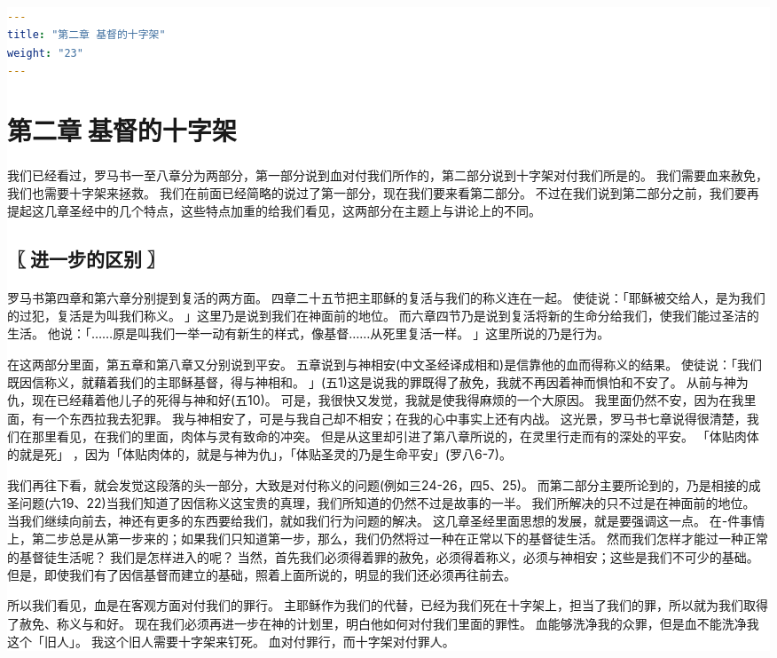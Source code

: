 ```yaml
---
title: "第二章 基督的十字架"
weight: "23"
---
```


# 第二章 基督的十字架


我们已经看过，罗马书一至八章分为两部分，第一部分说到血对付我们所作的，第二部分说到十字架对付我们所是的。
我们需要血来赦免，我们也需要十字架来拯救。
我们在前面已经简略的说过了第一部分，现在我们要来看第二部分。
不过在我们说到第二部分之前，我们要再提起这几章圣经中的几个特点，这些特点加重的给我们看见，这两部分在主题上与讲论上的不同。

## 〖 进一步的区别 〗

罗马书第四章和第六章分别提到复活的两方面。
四章二十五节把主耶稣的复活与我们的称义连在一起。
使徒说：「耶稣被交给人，是为我们的过犯，复活是为叫我们称义。
」这里乃是说到我们在神面前的地位。
而六章四节乃是说到复活将新的生命分给我们，使我们能过圣洁的生活。
他说：「……原是叫我们一举一动有新生的样式，像基督……从死里复活一样。
」这里所说的乃是行为。

在这两部分里面，第五章和第八章又分别说到平安。
五章说到与神相安(中文圣经译成相和)是信靠他的血而得称义的结果。
使徒说：「我们既因信称义，就藉着我们的主耶稣基督，得与神相和。
」(五1)这是说我的罪既得了赦免，我就不再因着神而惧怕和不安了。
从前与神为仇，现在已经藉着他儿子的死得与神和好(五10)。
可是，我很快又发觉，我就是使我得麻烦的一个大原因。
我里面仍然不安，因为在我里面，有一个东西拉我去犯罪。
我与神相安了，可是与我自己却不相安；在我的心中事实上还有内战。
这光景，罗马书七章说得很清楚，我们在那里看见，在我们的里面，肉体与灵有致命的冲突。
但是从这里却引进了第八章所说的，在灵里行走而有的深处的平安。
「体贴肉体的就是死」
，因为「体贴肉体的，就是与神为仇」，「体贴圣灵的乃是生命平安」(罗八6-7)。

我们再往下看，就会发觉这段落的头一部分，大致是对付称义的问题(例如三24-26，四5、25)。
而第二部分主要所论到的，乃是相接的成圣问题(六19、22)当我们知道了因信称义这宝贵的真理，我们所知道的仍然不过是故事的一半。
我们所解决的只不过是在神面前的地位。
当我们继续向前去，神还有更多的东西要给我们，就如我们行为问题的解决。
这几章圣经里面思想的发展，就是要强调这一点。
在-件事情上，第二步总是从第一步来的；如果我们只知道第一步，那么，我们仍然将过一种在正常以下的基督徒生活。
然而我们怎样才能过一种正常的基督徒生活呢？
我们是怎样进入的呢？
当然，首先我们必须得着罪的赦免，必须得着称义，必须与神相安；这些是我们不可少的基础。
但是，即使我们有了因信基督而建立的基础，照着上面所说的，明显的我们还必须再往前去。

所以我们看见，血是在客观方面对付我们的罪行。
主耶稣作为我们的代替，已经为我们死在十字架上，担当了我们的罪，所以就为我们取得了赦免、称义与和好。
现在我们必须再进一步在神的计划里，明白他如何对付我们里面的罪性。
血能够洗净我的众罪，但是血不能洗净我这个「旧人」。
我这个旧人需要十字架来钉死。
血对付罪行，而十字架对付罪人。
